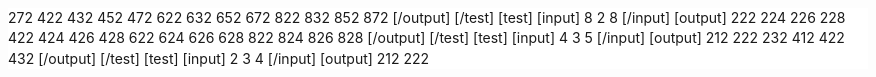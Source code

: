 272
422
432
452
472
622
632
652
672
822
832
852
872
[/output]
[/test]
[test]
[input]
8
2
8
[/input]
[output]
222
224
226
228
422
424
426
428
622
624
626
628
822
824
826
828
[/output]
[/test]
[test]
[input]
4
3
5
[/input]
[output]
212
222
232
412
422
432
[/output]
[/test]
[test]
[input]
2
3
4
[/input]
[output]
212
222